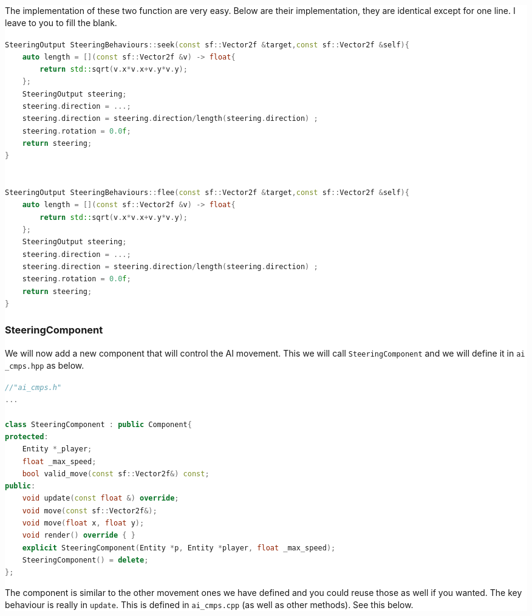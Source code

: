 The implementation of these two function are very easy. Below are their implementation, they are identical except for one line. I leave to you to fill the blank.

```cpp
SteeringOutput SteeringBehaviours::seek(const sf::Vector2f &target,const sf::Vector2f &self){
    auto length = [](const sf::Vector2f &v) -> float{
        return std::sqrt(v.x*v.x+v.y*v.y);
    };
    SteeringOutput steering;
    steering.direction = ...;
    steering.direction = steering.direction/length(steering.direction) ;
    steering.rotation = 0.0f;
    return steering;
}


SteeringOutput SteeringBehaviours::flee(const sf::Vector2f &target,const sf::Vector2f &self){
    auto length = [](const sf::Vector2f &v) -> float{
        return std::sqrt(v.x*v.x+v.y*v.y);
    };
    SteeringOutput steering;
    steering.direction = ...;
    steering.direction = steering.direction/length(steering.direction) ;
    steering.rotation = 0.0f;
    return steering;
}
```


### SteeringComponent

We will now add a new component that will control the AI movement. This we will call `SteeringComponent` and we will define it in `ai_cmps.hpp` as below.

```cpp
//"ai_cmps.h"
...

class SteeringComponent : public Component{
protected:
    Entity *_player;
    float _max_speed;
    bool valid_move(const sf::Vector2f&) const;
public:
    void update(const float &) override;
    void move(const sf::Vector2f&);
    void move(float x, float y);
    void render() override { }
    explicit SteeringComponent(Entity *p, Entity *player, float _max_speed);
    SteeringComponent() = delete;
};
```

The component is similar to the other movement ones we have defined and you could reuse those as well if you wanted. The key behaviour is really in `update`. This is defined in `ai_cmps.cpp` (as well as other methods). See this below.

